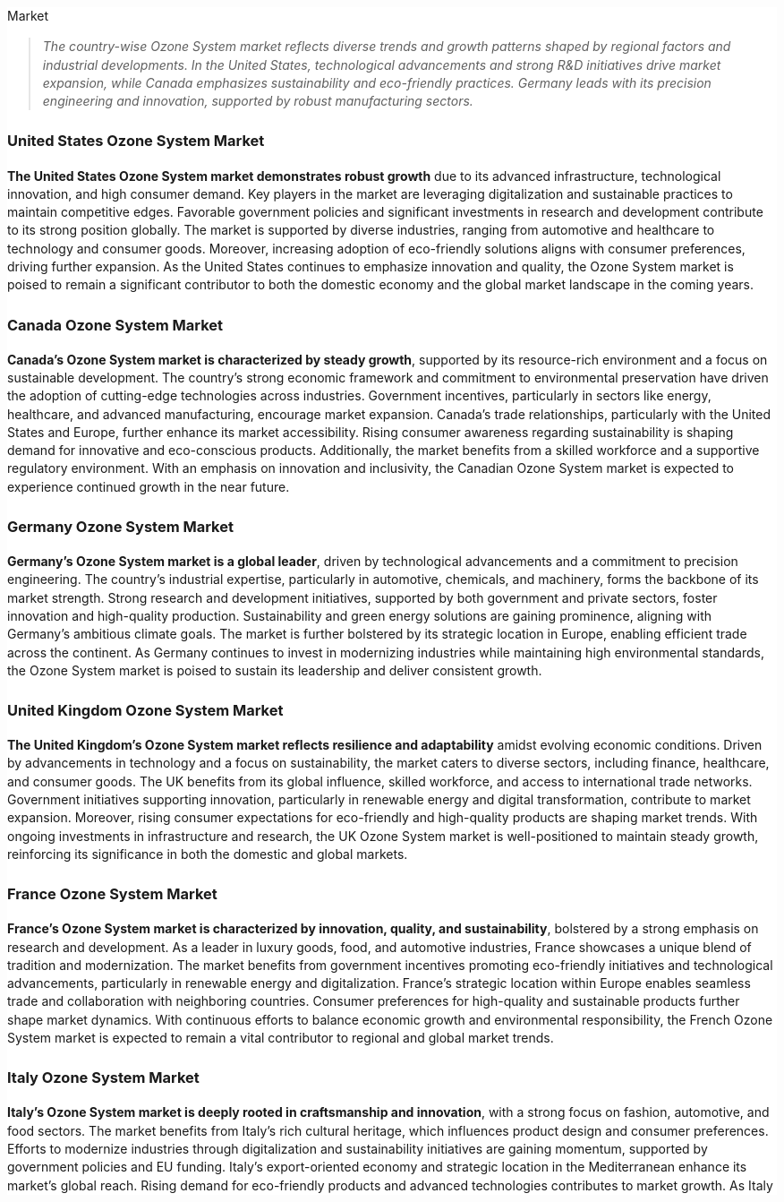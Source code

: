 Market<br /></span></h1><blockquote><p><em><span class="">The country-wise Ozone System market reflects diverse trends and growth patterns shaped by regional factors and industrial developments. In the United States, technological advancements and strong R&amp;D initiatives drive market expansion, while Canada emphasizes sustainability and eco-friendly practices. Germany leads with its precision engineering and innovation, supported by robust manufacturing sectors.</span></em></p></blockquote><h3><strong>United States Ozone System Market</strong></h3><p><strong>The United States Ozone System market demonstrates robust growth</strong> due to its advanced infrastructure, technological innovation, and high consumer demand. Key players in the market are leveraging digitalization and sustainable practices to maintain competitive edges. Favorable government policies and significant investments in research and development contribute to its strong position globally. The market is supported by diverse industries, ranging from automotive and healthcare to technology and consumer goods. Moreover, increasing adoption of eco-friendly solutions aligns with consumer preferences, driving further expansion. As the United States continues to emphasize innovation and quality, the Ozone System market is poised to remain a significant contributor to both the domestic economy and the global market landscape in the coming years.</p><h3><strong>Canada Ozone System Market</strong></h3><p><strong>Canada&rsquo;s Ozone System market is characterized by steady growth</strong>, supported by its resource-rich environment and a focus on sustainable development. The country&rsquo;s strong economic framework and commitment to environmental preservation have driven the adoption of cutting-edge technologies across industries. Government incentives, particularly in sectors like energy, healthcare, and advanced manufacturing, encourage market expansion. Canada&rsquo;s trade relationships, particularly with the United States and Europe, further enhance its market accessibility. Rising consumer awareness regarding sustainability is shaping demand for innovative and eco-conscious products. Additionally, the market benefits from a skilled workforce and a supportive regulatory environment. With an emphasis on innovation and inclusivity, the Canadian Ozone System market is expected to experience continued growth in the near future.</p><h3><strong>Germany Ozone System Market</strong></h3><p><strong>Germany&rsquo;s Ozone System market is a global leader</strong>, driven by technological advancements and a commitment to precision engineering. The country&rsquo;s industrial expertise, particularly in automotive, chemicals, and machinery, forms the backbone of its market strength. Strong research and development initiatives, supported by both government and private sectors, foster innovation and high-quality production. Sustainability and green energy solutions are gaining prominence, aligning with Germany&rsquo;s ambitious climate goals. The market is further bolstered by its strategic location in Europe, enabling efficient trade across the continent. As Germany continues to invest in modernizing industries while maintaining high environmental standards, the Ozone System market is poised to sustain its leadership and deliver consistent growth.</p><h3><strong>United Kingdom Ozone System Market</strong></h3><p><strong>The United Kingdom&rsquo;s Ozone System market reflects resilience and adaptability</strong> amidst evolving economic conditions. Driven by advancements in technology and a focus on sustainability, the market caters to diverse sectors, including finance, healthcare, and consumer goods. The UK benefits from its global influence, skilled workforce, and access to international trade networks. Government initiatives supporting innovation, particularly in renewable energy and digital transformation, contribute to market expansion. Moreover, rising consumer expectations for eco-friendly and high-quality products are shaping market trends. With ongoing investments in infrastructure and research, the UK Ozone System market is well-positioned to maintain steady growth, reinforcing its significance in both the domestic and global markets.</p><h3><strong>France Ozone System Market</strong></h3><p><strong>France&rsquo;s Ozone System market is characterized by innovation, quality, and sustainability</strong>, bolstered by a strong emphasis on research and development. As a leader in luxury goods, food, and automotive industries, France showcases a unique blend of tradition and modernization. The market benefits from government incentives promoting eco-friendly initiatives and technological advancements, particularly in renewable energy and digitalization. France&rsquo;s strategic location within Europe enables seamless trade and collaboration with neighboring countries. Consumer preferences for high-quality and sustainable products further shape market dynamics. With continuous efforts to balance economic growth and environmental responsibility, the French Ozone System market is expected to remain a vital contributor to regional and global market trends.</p><h3><strong>Italy Ozone System Market</strong></h3><p><strong>Italy&rsquo;s Ozone System market is deeply rooted in craftsmanship and innovation</strong>, with a strong focus on fashion, automotive, and food sectors. The market benefits from Italy&rsquo;s rich cultural heritage, which influences product design and consumer preferences. Efforts to modernize industries through digitalization and sustainability initiatives are gaining momentum, supported by government policies and EU funding. Italy&rsquo;s export-oriented economy and strategic location in the Mediterranean enhance its market&rsquo;s global reach. Rising demand for eco-friendly products and advanced technologies contributes to market growth. As Italy